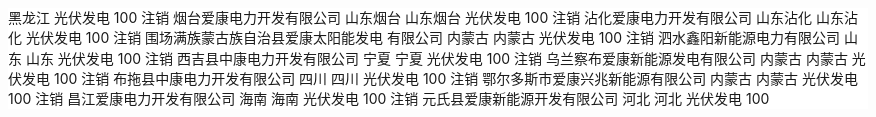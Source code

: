 黑龙江
光伏发电
100
注销
烟台爱康电力开发有限公司
山东烟台
山东烟台
光伏发电
100
注销
沾化爱康电力开发有限公司
山东沾化
山东沾化
光伏发电
100
注销
围场满族蒙古族自治县爱康太阳能发电
有限公司
内蒙古
内蒙古
光伏发电
100
注销
泗水鑫阳新能源电力有限公司
山东
山东
光伏发电
100
注销
西吉县中康电力开发有限公司
宁夏
宁夏
光伏发电
100
注销
乌兰察布爱康新能源发电有限公司
内蒙古
内蒙古
光伏发电
100
注销
布拖县中康电力开发有限公司
四川
四川
光伏发电
100
注销
鄂尔多斯市爱康兴兆新能源有限公司
内蒙古
内蒙古
光伏发电
100
注销
昌江爱康电力开发有限公司
海南
海南
光伏发电
100
注销
元氏县爱康新能源开发有限公司
河北
河北
光伏发电
100